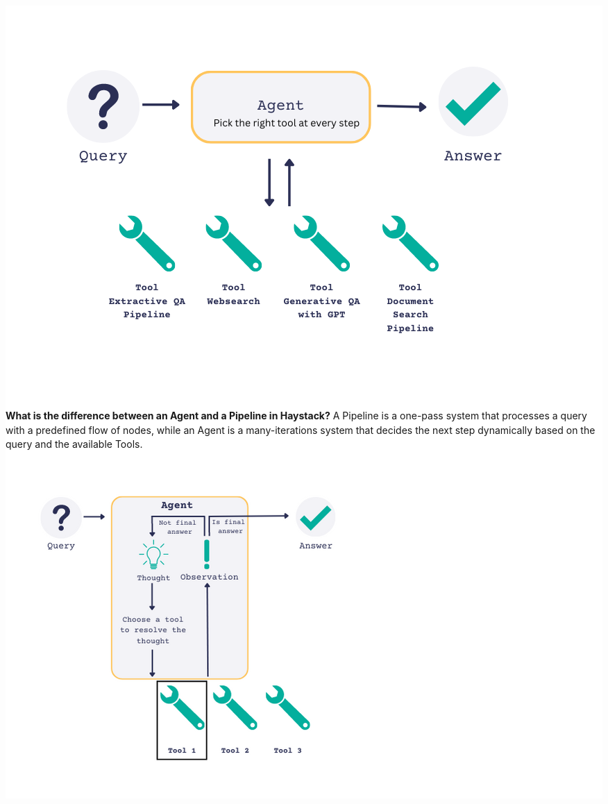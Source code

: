 ![](img/media/image4.png)

**What is the difference between an Agent and a Pipeline in Haystack?**
A Pipeline is a one-pass system that processes a query with a predefined
flow of nodes, while an Agent is a many-iterations system that decides
the next step dynamically based on the query and the available Tools.

![](img/media/image5.png)

